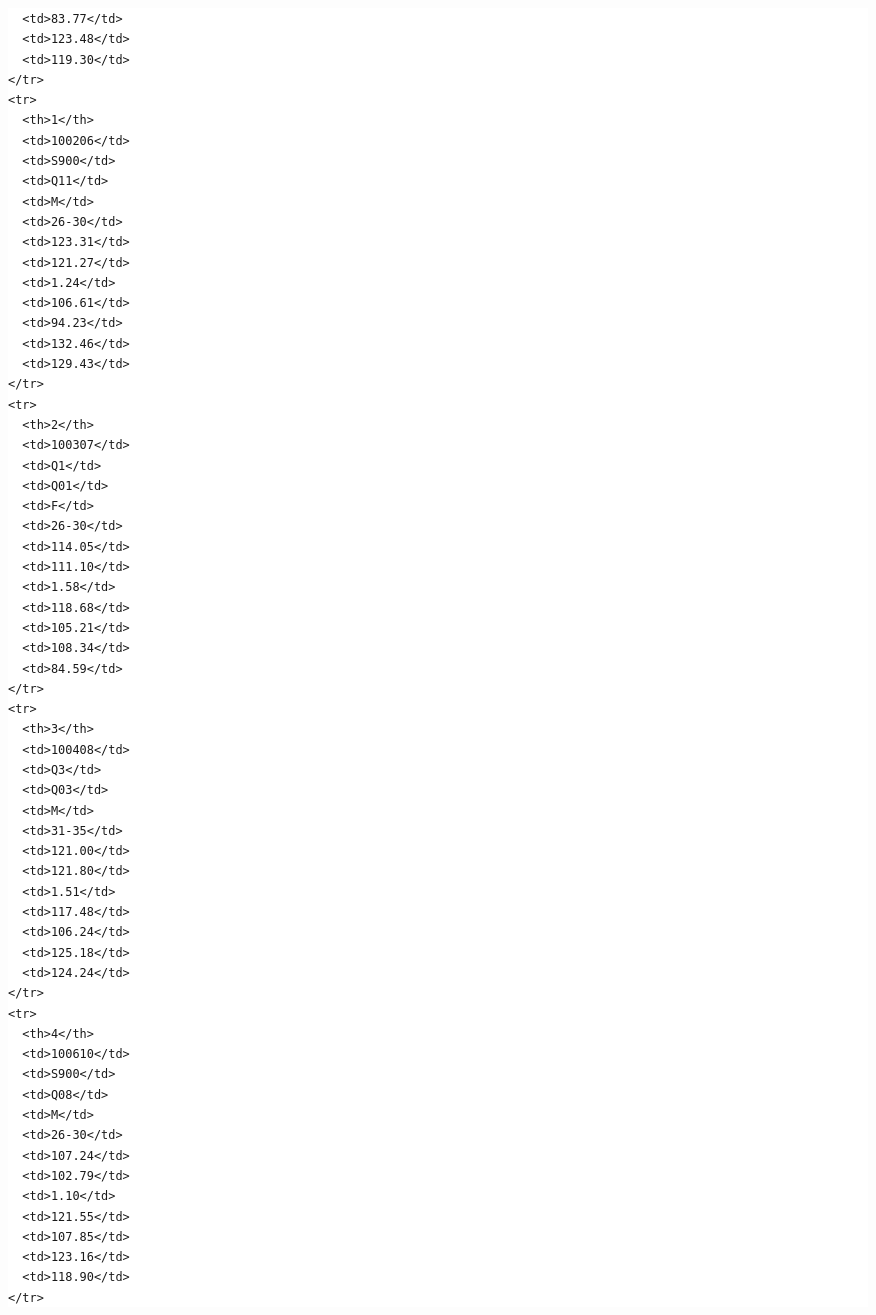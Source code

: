       <td>83.77</td>
      <td>123.48</td>
      <td>119.30</td>
    </tr>
    <tr>
      <th>1</th>
      <td>100206</td>
      <td>S900</td>
      <td>Q11</td>
      <td>M</td>
      <td>26-30</td>
      <td>123.31</td>
      <td>121.27</td>
      <td>1.24</td>
      <td>106.61</td>
      <td>94.23</td>
      <td>132.46</td>
      <td>129.43</td>
    </tr>
    <tr>
      <th>2</th>
      <td>100307</td>
      <td>Q1</td>
      <td>Q01</td>
      <td>F</td>
      <td>26-30</td>
      <td>114.05</td>
      <td>111.10</td>
      <td>1.58</td>
      <td>118.68</td>
      <td>105.21</td>
      <td>108.34</td>
      <td>84.59</td>
    </tr>
    <tr>
      <th>3</th>
      <td>100408</td>
      <td>Q3</td>
      <td>Q03</td>
      <td>M</td>
      <td>31-35</td>
      <td>121.00</td>
      <td>121.80</td>
      <td>1.51</td>
      <td>117.48</td>
      <td>106.24</td>
      <td>125.18</td>
      <td>124.24</td>
    </tr>
    <tr>
      <th>4</th>
      <td>100610</td>
      <td>S900</td>
      <td>Q08</td>
      <td>M</td>
      <td>26-30</td>
      <td>107.24</td>
      <td>102.79</td>
      <td>1.10</td>
      <td>121.55</td>
      <td>107.85</td>
      <td>123.16</td>
      <td>118.90</td>
    </tr>